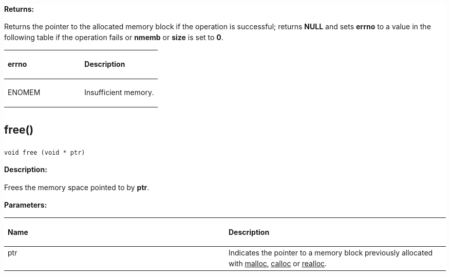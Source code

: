 **Returns:**

Returns the pointer to the allocated memory block if the operation is successful; returns  **NULL**  and sets  **errno**  to a value in the following table if the operation fails or  **nmemb**  or  **size**  is set to  **0**. 

<a name="table1723910217084824"></a>
<table><thead align="left"><tr id="row1909779098084824"><th class="cellrowborder" valign="top" width="50%" id="mcps1.1.3.1.1"><p id="p1076719282084824"><a name="p1076719282084824"></a><a name="p1076719282084824"></a>errno </p>
</th>
<th class="cellrowborder" valign="top" width="50%" id="mcps1.1.3.1.2"><p id="p620611015084824"><a name="p620611015084824"></a><a name="p620611015084824"></a>Description  </p>
</th>
</tr>
</thead>
<tbody><tr id="row1816389185084824"><td class="cellrowborder" valign="top" width="50%" headers="mcps1.1.3.1.1 "><p id="p1511006443084824"><a name="p1511006443084824"></a><a name="p1511006443084824"></a>ENOMEM </p>
</td>
<td class="cellrowborder" valign="top" width="50%" headers="mcps1.1.3.1.2 "><p id="p654115894084824"><a name="p654115894084824"></a><a name="p654115894084824"></a>Insufficient memory. </p>
</td>
</tr>
</tbody>
</table>

## free\(\)<a name="gafbedc913aa4651b3c3b4b3aecd9b4711"></a>

```
void free (void * ptr)
```

 **Description:**

Frees the memory space pointed to by  **ptr**. 

**Parameters:**

<a name="table1761268741084824"></a>
<table><thead align="left"><tr id="row1428417629084824"><th class="cellrowborder" valign="top" width="50%" id="mcps1.1.3.1.1"><p id="p2098287643084824"><a name="p2098287643084824"></a><a name="p2098287643084824"></a>Name</p>
</th>
<th class="cellrowborder" valign="top" width="50%" id="mcps1.1.3.1.2"><p id="p1240993057084824"><a name="p1240993057084824"></a><a name="p1240993057084824"></a>Description</p>
</th>
</tr>
</thead>
<tbody><tr id="row786158824084824"><td class="cellrowborder" valign="top" width="50%" headers="mcps1.1.3.1.1 ">ptr</td>
<td class="cellrowborder" valign="top" width="50%" headers="mcps1.1.3.1.2 ">Indicates the pointer to a memory block previously allocated with <a href="UTILS.md#ga7ac38fce3243a7dcf448301ee9ffd392">malloc</a>, <a href="UTILS.md#ga62b7798461bd461da64c5f9d35feddf7">calloc</a> or <a href="UTILS.md#ga1a6b5e8d2f1c37e5b43e4345586075be">realloc</a>. </td>
</tr>
</tbody>
</table>
